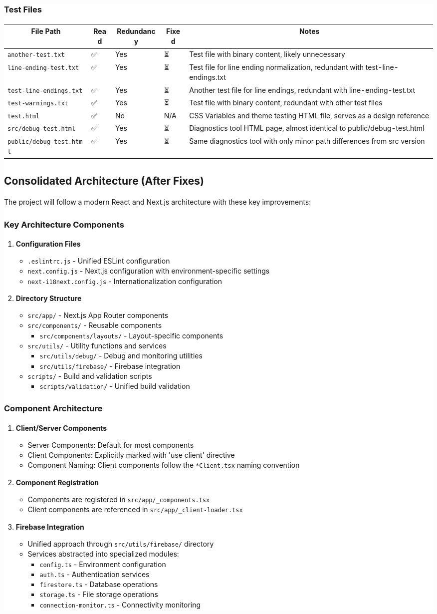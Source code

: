 ### Test Files

| File Path                | Read | Redundancy | Fixed | Notes                                                                         |
| ------------------------ | ---- | ---------- | ----- | ----------------------------------------------------------------------------- |
| `another-test.txt`       | ✅   | Yes        | ⏳    | Test file with binary content, likely unnecessary                             |
| `line-ending-test.txt`   | ✅   | Yes        | ⏳    | Test file for line ending normalization, redundant with test-line-endings.txt |
| `test-line-endings.txt`  | ✅   | Yes        | ⏳    | Another test file for line endings, redundant with line-ending-test.txt       |
| `test-warnings.txt`      | ✅   | Yes        | ⏳    | Test file with binary content, redundant with other test files                |
| `test.html`              | ✅   | No         | N/A   | CSS Variables and theme testing HTML file, serves as a design reference       |
| `src/debug-test.html`    | ✅   | Yes        | ⏳    | Diagnostics tool HTML page, almost identical to public/debug-test.html        |
| `public/debug-test.html` | ✅   | Yes        | ⏳    | Same diagnostics tool with only minor path differences from src version       |

## Consolidated Architecture (After Fixes)

The project will follow a modern React and Next.js architecture with these key improvements:

### Key Architecture Components

1. **Configuration Files**

   - `.eslintrc.js` - Unified ESLint configuration
   - `next.config.js` - Next.js configuration with environment-specific settings
   - `next-i18next.config.js` - Internationalization configuration

2. **Directory Structure**
   - `src/app/` - Next.js App Router components
   - `src/components/` - Reusable components
     - `src/components/layouts/` - Layout-specific components
   - `src/utils/` - Utility functions and services
     - `src/utils/debug/` - Debug and monitoring utilities
     - `src/utils/firebase/` - Firebase integration
   - `scripts/` - Build and validation scripts
     - `scripts/validation/` - Unified build validation

### Component Architecture

1. **Client/Server Components**

   - Server Components: Default for most components
   - Client Components: Explicitly marked with 'use client' directive
   - Component Naming: Client components follow the `*Client.tsx` naming convention

2. **Component Registration**

   - Components are registered in `src/app/_components.tsx`
   - Client components are referenced in `src/app/_client-loader.tsx`

3. **Firebase Integration**
   - Unified approach through `src/utils/firebase/` directory
   - Services abstracted into specialized modules:
     - `config.ts` - Environment configuration
     - `auth.ts` - Authentication services
     - `firestore.ts` - Database operations
     - `storage.ts` - File storage operations
     - `connection-monitor.ts` - Connectivity monitoring
